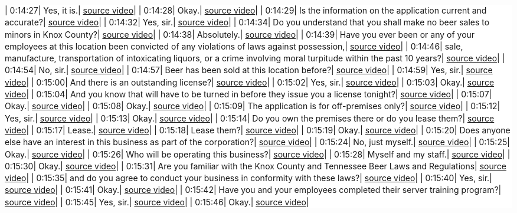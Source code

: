 | 0:14:27| Yes, it is.| [source video](https://archive.org/details/cocomr267151221?start=867)|
| 0:14:28| Okay.| [source video](https://archive.org/details/cocomr267151221?start=868)|
| 0:14:29| Is the information on the application current and accurate?| [source video](https://archive.org/details/cocomr267151221?start=869)|
| 0:14:32| Yes, sir.| [source video](https://archive.org/details/cocomr267151221?start=872)|
| 0:14:34| Do you understand that you shall make no beer sales to minors in Knox County?| [source video](https://archive.org/details/cocomr267151221?start=874)|
| 0:14:38| Absolutely.| [source video](https://archive.org/details/cocomr267151221?start=878)|
| 0:14:39| Have you ever been or any of your employees at this location been convicted of any violations of laws against possession,| [source video](https://archive.org/details/cocomr267151221?start=879)|
| 0:14:46| sale, manufacture, transportation of intoxicating liquors, or a crime involving moral turpitude within the past 10 years?| [source video](https://archive.org/details/cocomr267151221?start=886)|
| 0:14:54| No, sir.| [source video](https://archive.org/details/cocomr267151221?start=894)|
| 0:14:57| Beer has been sold at this location before?| [source video](https://archive.org/details/cocomr267151221?start=897)|
| 0:14:59| Yes, sir.| [source video](https://archive.org/details/cocomr267151221?start=899)|
| 0:15:00| And there is an outstanding license?| [source video](https://archive.org/details/cocomr267151221?start=900)|
| 0:15:02| Yes, sir.| [source video](https://archive.org/details/cocomr267151221?start=902)|
| 0:15:03| Okay.| [source video](https://archive.org/details/cocomr267151221?start=903)|
| 0:15:04| And you know that will have to be turned in before they issue you a license tonight?| [source video](https://archive.org/details/cocomr267151221?start=904)|
| 0:15:07| Okay.| [source video](https://archive.org/details/cocomr267151221?start=907)|
| 0:15:08| Okay.| [source video](https://archive.org/details/cocomr267151221?start=908)|
| 0:15:09| The application is for off-premises only?| [source video](https://archive.org/details/cocomr267151221?start=909)|
| 0:15:12| Yes, sir.| [source video](https://archive.org/details/cocomr267151221?start=912)|
| 0:15:13| Okay.| [source video](https://archive.org/details/cocomr267151221?start=913)|
| 0:15:14| Do you own the premises there or do you lease them?| [source video](https://archive.org/details/cocomr267151221?start=914)|
| 0:15:17| Lease.| [source video](https://archive.org/details/cocomr267151221?start=917)|
| 0:15:18| Lease them?| [source video](https://archive.org/details/cocomr267151221?start=918)|
| 0:15:19| Okay.| [source video](https://archive.org/details/cocomr267151221?start=919)|
| 0:15:20| Does anyone else have an interest in this business as part of the corporation?| [source video](https://archive.org/details/cocomr267151221?start=920)|
| 0:15:24| No, just myself.| [source video](https://archive.org/details/cocomr267151221?start=924)|
| 0:15:25| Okay.| [source video](https://archive.org/details/cocomr267151221?start=925)|
| 0:15:26| Who will be operating this business?| [source video](https://archive.org/details/cocomr267151221?start=926)|
| 0:15:28| Myself and my staff.| [source video](https://archive.org/details/cocomr267151221?start=928)|
| 0:15:30| Okay.| [source video](https://archive.org/details/cocomr267151221?start=930)|
| 0:15:31| Are you familiar with the Knox County and Tennessee Beer Laws and Regulations| [source video](https://archive.org/details/cocomr267151221?start=931)|
| 0:15:35| and do you agree to conduct your business in conformity with these laws?| [source video](https://archive.org/details/cocomr267151221?start=935)|
| 0:15:40| Yes, sir.| [source video](https://archive.org/details/cocomr267151221?start=940)|
| 0:15:41| Okay.| [source video](https://archive.org/details/cocomr267151221?start=941)|
| 0:15:42| Have you and your employees completed their server training program?| [source video](https://archive.org/details/cocomr267151221?start=942)|
| 0:15:45| Yes, sir.| [source video](https://archive.org/details/cocomr267151221?start=945)|
| 0:15:46| Okay.| [source video](https://archive.org/details/cocomr267151221?start=946)|